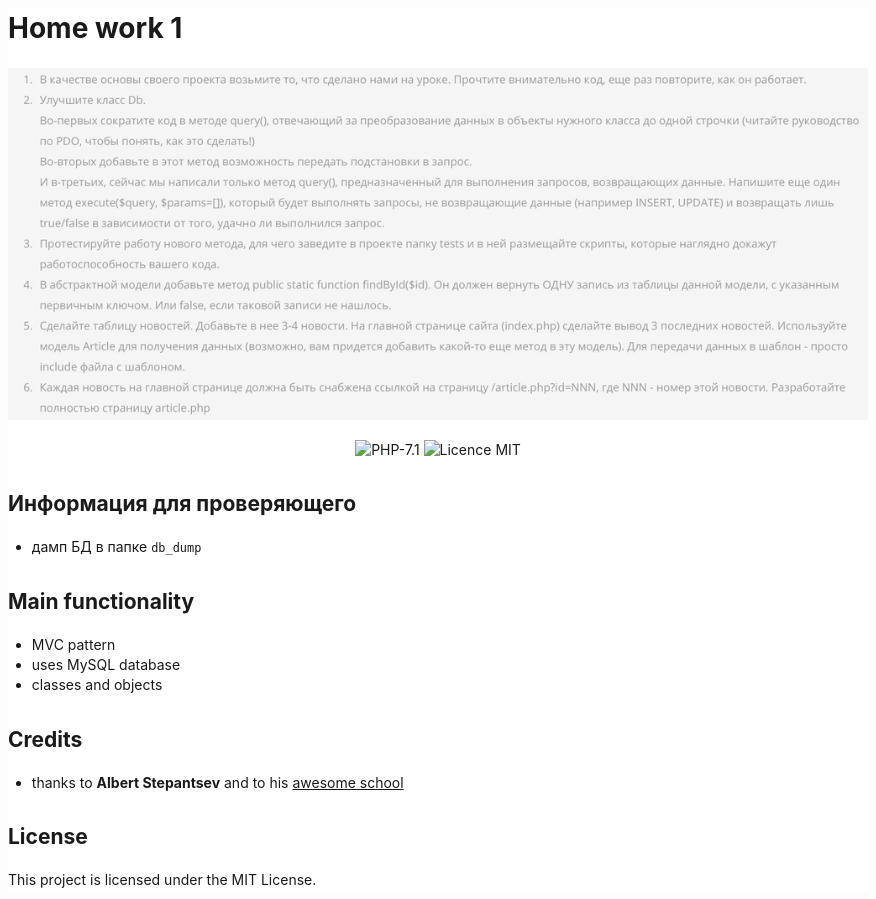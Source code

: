 #  Home work 1

<div align = "center">
<img src="/screens/hw01.png" width="100%">  
<br>
</div>

<p align="center">
<img src="https://img.shields.io/badge/PHP-7.1-orange.svg" alt="PHP-7.1"/>
<img src="https://img.shields.io/badge/licence-MIT-lightgray.svg" alt="Licence MIT"/>
</p>

## Информация для проверяющего
* дамп БД в папке `db_dump`

## Main functionality
* MVC pattern
* uses MySQL database
* classes and objects


## Credits
* thanks to **Albert Stepantsev** and to his [awesome school](https://pr-of-it.ru/courses/php-2.html)

## License

This project is licensed under the MIT License.